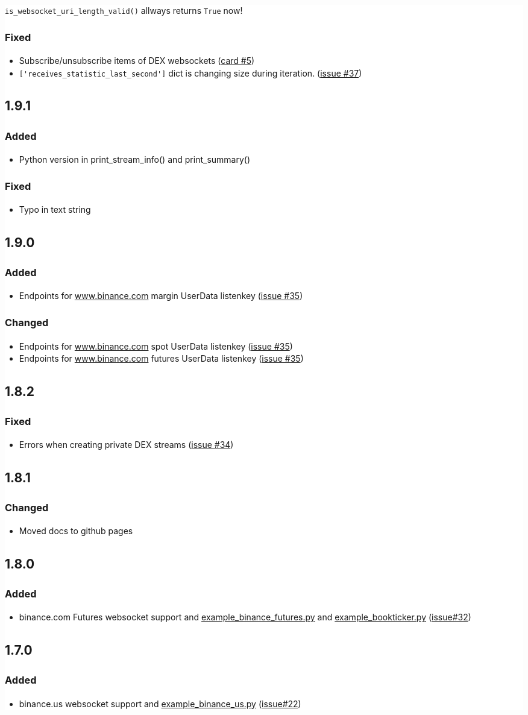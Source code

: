 `is_websocket_uri_length_valid()` allways returns `True` now!
### Fixed
- Subscribe/unsubscribe items of DEX websockets ([card #5](https://github.com/LUCIT-Systems-and-Development/unicorn-binance-websocket-api/projects/5#card-23700264))
- `['receives_statistic_last_second']` dict is changing size during iteration. ([issue #37](https://github.com/LUCIT-Systems-and-Development/unicorn-binance-websocket-api/issues/37))

## 1.9.1
### Added
- Python version in print_stream_info() and print_summary()
### Fixed 
- Typo in text string

## 1.9.0
### Added 
- Endpoints for www.binance.com margin UserData listenkey ([issue #35](https://github.com/LUCIT-Systems-and-Development/unicorn-binance-websocket-api/issues/35))
### Changed
- Endpoints for www.binance.com spot UserData listenkey ([issue #35](https://github.com/LUCIT-Systems-and-Development/unicorn-binance-websocket-api/issues/35))
- Endpoints for www.binance.com futures UserData listenkey ([issue #35](https://github.com/LUCIT-Systems-and-Development/unicorn-binance-websocket-api/issues/35))

## 1.8.2
### Fixed
- Errors when creating private DEX streams ([issue #34](https://github.com/LUCIT-Systems-and-Development/unicorn-binance-websocket-api/issues/34))

## 1.8.1
### Changed
- Moved docs to github pages

## 1.8.0
### Added 
- binance.com Futures websocket support and [example_binance_futures.py](https://github.com/LUCIT-Systems-and-Development/unicorn-binance-websocket-api/blob/master/example_binance_futures.py) and [example_bookticker.py](https://github.com/LUCIT-Systems-and-Development/unicorn-binance-websocket-api/blob/master/example_bookticker.py) ([issue#32](https://github.com/LUCIT-Systems-and-Development/unicorn-binance-websocket-api/issues/32))

## 1.7.0
### Added 
- binance.us websocket support and [example_binance_us.py](https://github.com/LUCIT-Systems-and-Development/unicorn-binance-websocket-api/blob/master/example_binance_us.py) ([issue#22](https://github.com/LUCIT-Systems-and-Development/unicorn-binance-websocket-api/issues/22))
